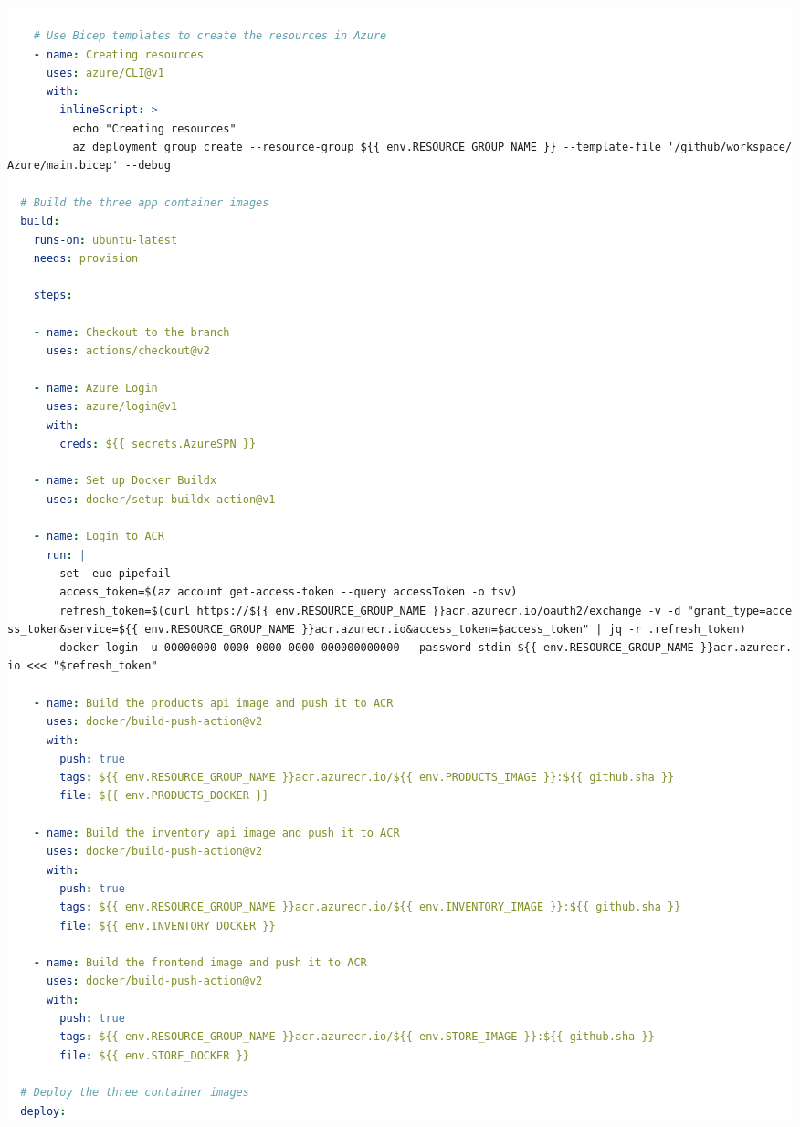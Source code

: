 ```yml

    # Use Bicep templates to create the resources in Azure
    - name: Creating resources
      uses: azure/CLI@v1
      with:
        inlineScript: >
          echo "Creating resources"
          az deployment group create --resource-group ${{ env.RESOURCE_GROUP_NAME }} --template-file '/github/workspace/Azure/main.bicep' --debug

  # Build the three app container images
  build:
    runs-on: ubuntu-latest
    needs: provision
    
    steps:

    - name: Checkout to the branch
      uses: actions/checkout@v2

    - name: Azure Login
      uses: azure/login@v1
      with:
        creds: ${{ secrets.AzureSPN }}

    - name: Set up Docker Buildx
      uses: docker/setup-buildx-action@v1

    - name: Login to ACR
      run: |
        set -euo pipefail
        access_token=$(az account get-access-token --query accessToken -o tsv)
        refresh_token=$(curl https://${{ env.RESOURCE_GROUP_NAME }}acr.azurecr.io/oauth2/exchange -v -d "grant_type=access_token&service=${{ env.RESOURCE_GROUP_NAME }}acr.azurecr.io&access_token=$access_token" | jq -r .refresh_token)
        docker login -u 00000000-0000-0000-0000-000000000000 --password-stdin ${{ env.RESOURCE_GROUP_NAME }}acr.azurecr.io <<< "$refresh_token"

    - name: Build the products api image and push it to ACR
      uses: docker/build-push-action@v2
      with:
        push: true
        tags: ${{ env.RESOURCE_GROUP_NAME }}acr.azurecr.io/${{ env.PRODUCTS_IMAGE }}:${{ github.sha }}
        file: ${{ env.PRODUCTS_DOCKER }}

    - name: Build the inventory api image and push it to ACR
      uses: docker/build-push-action@v2
      with:
        push: true
        tags: ${{ env.RESOURCE_GROUP_NAME }}acr.azurecr.io/${{ env.INVENTORY_IMAGE }}:${{ github.sha }}
        file: ${{ env.INVENTORY_DOCKER }}

    - name: Build the frontend image and push it to ACR
      uses: docker/build-push-action@v2
      with:
        push: true
        tags: ${{ env.RESOURCE_GROUP_NAME }}acr.azurecr.io/${{ env.STORE_IMAGE }}:${{ github.sha }}
        file: ${{ env.STORE_DOCKER }}

  # Deploy the three container images
  deploy:
```